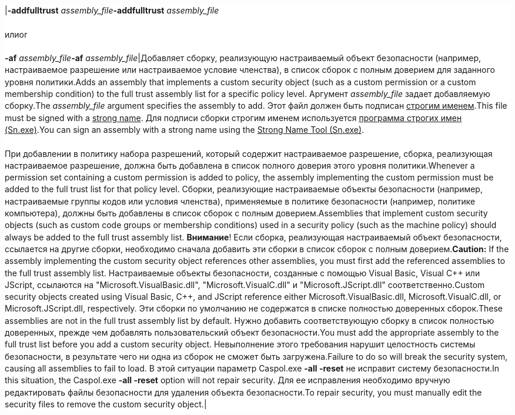 |<span data-ttu-id="5abaa-119">**-addfulltrust** *assembly_file*</span><span class="sxs-lookup"><span data-stu-id="5abaa-119">**-addfulltrust** *assembly_file*</span></span><br /><br /> <span data-ttu-id="5abaa-120">или</span><span class="sxs-lookup"><span data-stu-id="5abaa-120">or</span></span><br /><br /> <span data-ttu-id="5abaa-121">**-af** *assembly_file*</span><span class="sxs-lookup"><span data-stu-id="5abaa-121">**-af** *assembly_file*</span></span>|<span data-ttu-id="5abaa-122">Добавляет сборку, реализующую настраиваемый объект безопасности (например, настраиваемое разрешение или настраиваемое условие членства), в список сборок с полным доверием для заданного уровня политики.</span><span class="sxs-lookup"><span data-stu-id="5abaa-122">Adds an assembly that implements a custom security object (such as a custom permission or a custom membership condition) to the full trust assembly list for a specific policy level.</span></span> <span data-ttu-id="5abaa-123">Аргумент *assembly_file* задает добавляемую сборку.</span><span class="sxs-lookup"><span data-stu-id="5abaa-123">The *assembly_file* argument specifies the assembly to add.</span></span> <span data-ttu-id="5abaa-124">Этот файл должен быть подписан [строгим именем](../../../docs/framework/app-domains/strong-named-assemblies.md).</span><span class="sxs-lookup"><span data-stu-id="5abaa-124">This file must be signed with a [strong name](../../../docs/framework/app-domains/strong-named-assemblies.md).</span></span> <span data-ttu-id="5abaa-125">Для подписи сборки строгим именем используется [программа строгих имен (Sn.exe)](../../../docs/framework/tools/sn-exe-strong-name-tool.md).</span><span class="sxs-lookup"><span data-stu-id="5abaa-125">You can sign an assembly with a strong name using the [Strong Name Tool (Sn.exe)](../../../docs/framework/tools/sn-exe-strong-name-tool.md).</span></span><br /><br /> <span data-ttu-id="5abaa-126">При добавлении в политику набора разрешений, который содержит настраиваемое разрешение, сборка, реализующая настраиваемое разрешение, должна быть добавлена в список полного доверия этого уровня политики.</span><span class="sxs-lookup"><span data-stu-id="5abaa-126">Whenever a permission set containing a custom permission is added to policy, the assembly implementing the custom permission must be added to the full trust list for that policy level.</span></span> <span data-ttu-id="5abaa-127">Сборки, реализующие настраиваемые объекты безопасности (например, настраиваемые группы кодов или условия членства), применяемые в политике безопасности (например, политике компьютера), должны быть добавлены в список сборок с полным доверием.</span><span class="sxs-lookup"><span data-stu-id="5abaa-127">Assemblies that implement custom security objects (such as custom code groups or membership conditions) used in a security policy (such as the machine policy) should always be added to the full trust assembly list.</span></span> <span data-ttu-id="5abaa-128">**Внимание**! Если сборка, реализующая настраиваемый объект безопасности, ссылается на другие сборки, необходимо сначала добавить эти сборки в список сборок с полным доверием.</span><span class="sxs-lookup"><span data-stu-id="5abaa-128">**Caution:**  If the assembly implementing the custom security object references other assemblies, you must first add the referenced assemblies to the full trust assembly list.</span></span> <span data-ttu-id="5abaa-129">Настраиваемые объекты безопасности, созданные с помощью Visual Basic, Visual C++ или JScript, ссылаются на "Microsoft.VisualBasic.dll", "Microsoft.VisualC.dll" и "Microsoft.JScript.dll" соответственно.</span><span class="sxs-lookup"><span data-stu-id="5abaa-129">Custom security objects created using Visual Basic, C++, and JScript reference either Microsoft.VisualBasic.dll, Microsoft.VisualC.dll, or Microsoft.JScript.dll, respectively.</span></span> <span data-ttu-id="5abaa-130">Эти сборки по умолчанию не содержатся в списке полностью доверенных сборок.</span><span class="sxs-lookup"><span data-stu-id="5abaa-130">These assemblies are not in the full trust assembly list by default.</span></span> <span data-ttu-id="5abaa-131">Нужно добавить соответствующую сборку в список полностью доверенных, прежде чем добавлять пользовательский объект безопасности.</span><span class="sxs-lookup"><span data-stu-id="5abaa-131">You must add the appropriate assembly to the full trust list before you add a custom security object.</span></span> <span data-ttu-id="5abaa-132">Невыполнение этого требования нарушит целостность системы безопасности, в результате чего ни одна из сборок не сможет быть загружена.</span><span class="sxs-lookup"><span data-stu-id="5abaa-132">Failure to do so will break the security system, causing all assemblies to fail to load.</span></span> <span data-ttu-id="5abaa-133">В этой ситуации параметр Caspol.exe **-all -reset** не исправит систему безопасности.</span><span class="sxs-lookup"><span data-stu-id="5abaa-133">In this situation, the Caspol.exe **-all -reset** option will not repair security.</span></span> <span data-ttu-id="5abaa-134">Для ее исправления необходимо вручную редактировать файлы безопасности для удаления объекта безопасности.</span><span class="sxs-lookup"><span data-stu-id="5abaa-134">To repair security, you must manually edit the security files to remove the custom security object.</span></span>|  